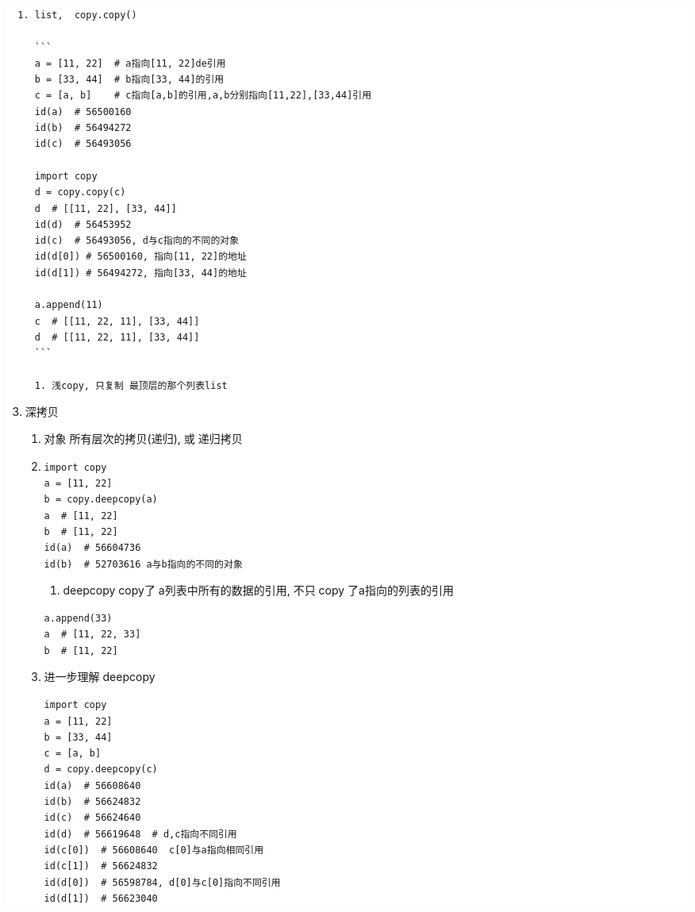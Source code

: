       1. list,  copy.copy()

         ```
         a = [11, 22]  # a指向[11, 22]de引用
         b = [33, 44]  # b指向[33, 44]的引用
         c = [a, b]    # c指向[a,b]的引用,a,b分别指向[11,22],[33,44]引用
         id(a)  # 56500160
         id(b)  # 56494272
         id(c)  # 56493056
         
         import copy
         d = copy.copy(c)  
         d  # [[11, 22], [33, 44]]
         id(d)  # 56453952 
         id(c)  # 56493056, d与c指向的不同的对象
         id(d[0]) # 56500160, 指向[11, 22]的地址
         id(d[1]) # 56494272, 指向[33, 44]的地址
         
         a.append(11)
         c  # [[11, 22, 11], [33, 44]]
         d  # [[11, 22, 11], [33, 44]]
         ```

         1. 浅copy, 只复制 最顶层的那个列表list

3. 深拷贝

   1. 对象 所有层次的拷贝(递归),  或 递归拷贝

   2. ```
      import copy
      a = [11, 22]
      b = copy.deepcopy(a)
      a  # [11, 22]
      b  # [11, 22]
      id(a)  # 56604736
      id(b)  # 52703616 a与b指向的不同的对象
      ```

      1. deepcopy copy了 a列表中所有的数据的引用,  不只 copy 了a指向的列表的引用

      ```
      a.append(33)
      a  # [11, 22, 33]
      b  # [11, 22]
      ```

   3. 进一步理解 deepcopy

      ```
      import copy
      a = [11, 22]
      b = [33, 44]
      c = [a, b]
      d = copy.deepcopy(c)  
      id(a)  # 56608640
      id(b)  # 56624832
      id(c)  # 56624640
      id(d)  # 56619648  # d,c指向不同引用
      id(c[0])  # 56608640  c[0]与a指向相同引用
      id(c[1])  # 56624832
      id(d[0])  # 56598784, d[0]与c[0]指向不同引用
      id(d[1])  # 56623040
      ```
